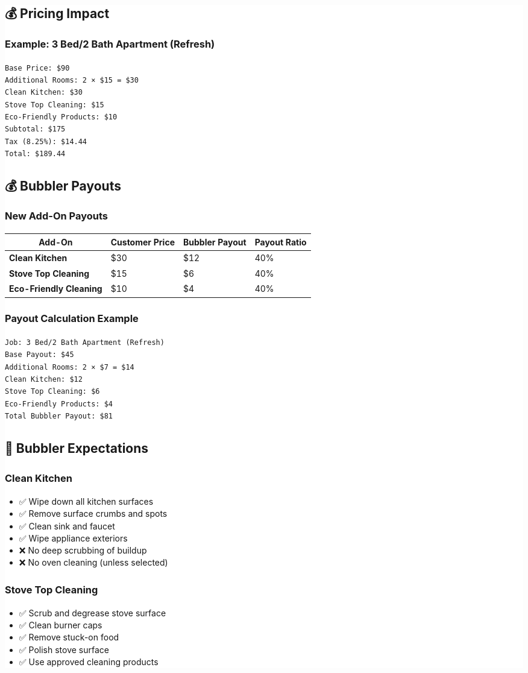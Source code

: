## 💰 Pricing Impact

### Example: 3 Bed/2 Bath Apartment (Refresh)
```
Base Price: $90
Additional Rooms: 2 × $15 = $30
Clean Kitchen: $30
Stove Top Cleaning: $15
Eco-Friendly Products: $10
Subtotal: $175
Tax (8.25%): $14.44
Total: $189.44
```

## 💰 Bubbler Payouts

### New Add-On Payouts

| Add-On | Customer Price | Bubbler Payout | Payout Ratio |
|--------|----------------|----------------|--------------|
| **Clean Kitchen** | $30 | $12 | 40% |
| **Stove Top Cleaning** | $15 | $6 | 40% |
| **Eco-Friendly Cleaning** | $10 | $4 | 40% |

### Payout Calculation Example
```
Job: 3 Bed/2 Bath Apartment (Refresh)
Base Payout: $45
Additional Rooms: 2 × $7 = $14
Clean Kitchen: $12
Stove Top Cleaning: $6
Eco-Friendly Products: $4
Total Bubbler Payout: $81
```

## 🎯 Bubbler Expectations

### Clean Kitchen
- ✅ Wipe down all kitchen surfaces
- ✅ Remove surface crumbs and spots
- ✅ Clean sink and faucet
- ✅ Wipe appliance exteriors
- ❌ No deep scrubbing of buildup
- ❌ No oven cleaning (unless selected)

### Stove Top Cleaning
- ✅ Scrub and degrease stove surface
- ✅ Clean burner caps
- ✅ Remove stuck-on food
- ✅ Polish stove surface
- ✅ Use approved cleaning products
